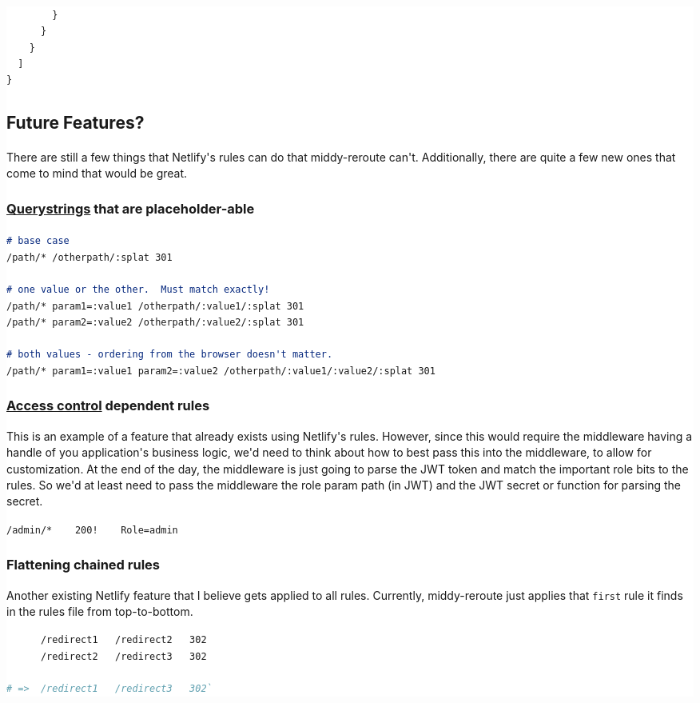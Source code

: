 ```javascript
        }
      }
    }
  ]
}
```

## Future Features?

There are still a few things that Netlify's rules can do that middy-reroute can't. Additionally, there are quite a few new ones that come to mind that would be great.

### [Querystrings](https://www.netlify.com/docs/redirects/#query-params) that are placeholder-able

```markdown
# base case
/path/* /otherpath/:splat 301​

# one value or the other.  Must match exactly!
/path/* param1=:value1 /otherpath/:value1/:splat 301
/path/* param2=:value2 /otherpath/:value2/:splat 301​

# both values - ordering from the browser doesn't matter.
/path/* param1=:value1 param2=:value2 /otherpath/:value1/:value2/:splat 301
```

### [Access control](https://www.netlify.com/docs/redirects/#role-based-redirect-rules) dependent rules

This is an example of a feature that already exists using Netlify's rules. However, since this would require the middleware having a handle of you application's business logic, we'd need to think about how to best pass this into the middleware, to allow for customization. At the end of the day, the middleware is just going to parse the JWT token and match the important role bits to the rules. So we'd at least need to pass the middleware the role param path (in JWT) and the JWT secret or function for parsing the secret.

```bash
/admin/*	200!	Role=admin
```

### Flattening chained rules

Another existing Netlify feature that I believe gets applied to all rules. Currently, middy-reroute just applies that `first` rule it finds in the rules file from top-to-bottom.

```bash
      /redirect1   /redirect2   302
      /redirect2   /redirect3   302

# =>  /redirect1   /redirect3   302`
```
